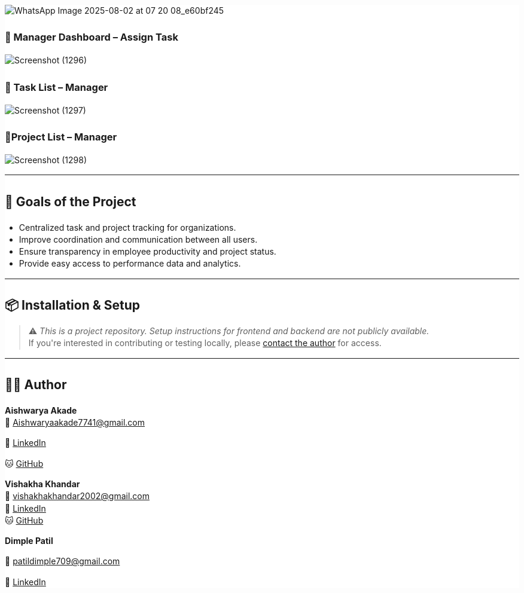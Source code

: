 ![WhatsApp Image 2025-08-02 at 07 20 08_e60bf245](https://github.com/user-attachments/assets/8117b25c-41b9-48fe-86dc-c9e61ae8c532)

### 🔸 Manager Dashboard – Assign Task  
<img width="1920" height="1080" alt="Screenshot (1296)" src="https://github.com/user-attachments/assets/bb43b3d2-0a11-4838-bdf4-3b97ef034569" />

### 🔸 Task List – Manager  
<img width="1920" height="1080" alt="Screenshot (1297)" src="https://github.com/user-attachments/assets/3b96aa28-9e59-4f1f-a86d-507860499882" />

### 🔸Project List – Manager  
<img width="1920" height="1080" alt="Screenshot (1298)" src="https://github.com/user-attachments/assets/e247637c-900b-46b8-941f-cc56fc60edea" />

---

## 🎯 Goals of the Project

- Centralized task and project tracking for organizations.
- Improve coordination and communication between all users.
- Ensure transparency in employee productivity and project status.
- Provide easy access to performance data and analytics.

---

## 📦 Installation & Setup

> ⚠️ _This is a project repository. Setup instructions for frontend and backend are not publicly available._  
> If you're interested in contributing or testing locally, please [contact the author](mailto:vishakhakhandar2002@gmail.com) for access.


---

## 👩‍💻 Author
**Aishwarya Akade**  
📧 [Aishwaryaakade7741@gmail.com ](mailto:Aishwaryaakade7741@gmail.com ) 

🔗 [LinkedIn](https://www.linkedin.com/in/aishwarya-akade-8aba8024a) 

🐱 [GitHub](github.com/Aishwarya206 )

**Vishakha Khandar**  
📧 [vishakhakhandar2002@gmail.com](mailto:vishakhakhandar2002@gmail.com)  
🔗 [LinkedIn](https://linkedin.com/in/vishakha-khandar-1a066221a)  
🐱 [GitHub](https://github.com/Vishakhakhandar)

**Dimple Patil** 

📧 [patildimple709@gmail.com](mailto:patildimple709@gmail.com) 

🔗 [LinkedIn](www.linkedin.com/in/dimple-p-2b8387258)
